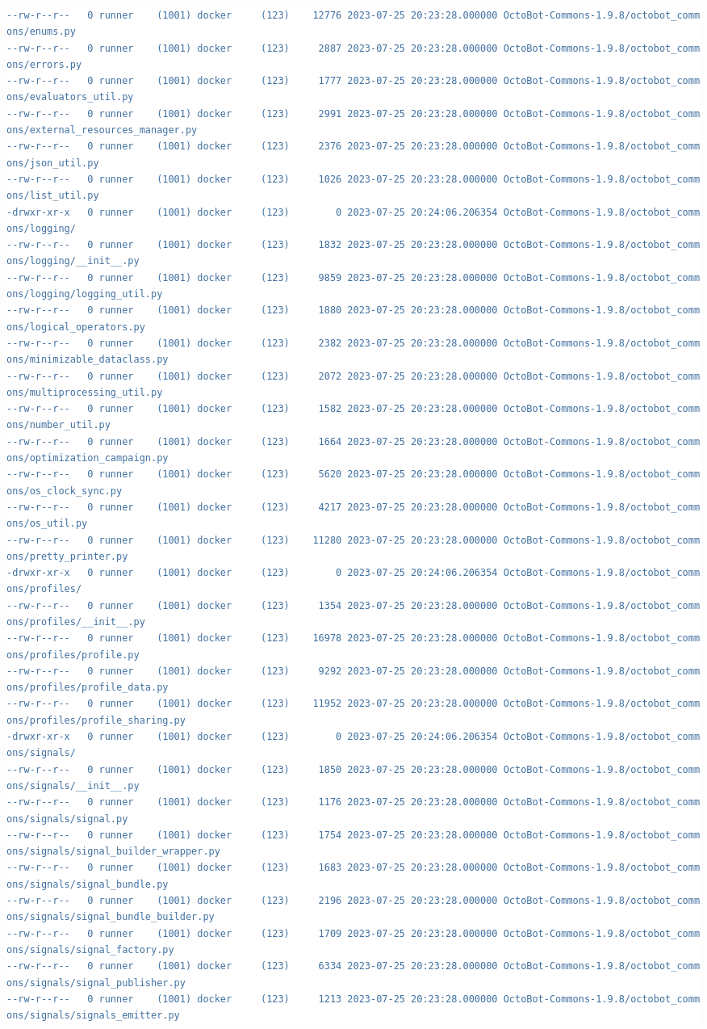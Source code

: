 ```diff
--rw-r--r--   0 runner    (1001) docker     (123)    12776 2023-07-25 20:23:28.000000 OctoBot-Commons-1.9.8/octobot_commons/enums.py
--rw-r--r--   0 runner    (1001) docker     (123)     2887 2023-07-25 20:23:28.000000 OctoBot-Commons-1.9.8/octobot_commons/errors.py
--rw-r--r--   0 runner    (1001) docker     (123)     1777 2023-07-25 20:23:28.000000 OctoBot-Commons-1.9.8/octobot_commons/evaluators_util.py
--rw-r--r--   0 runner    (1001) docker     (123)     2991 2023-07-25 20:23:28.000000 OctoBot-Commons-1.9.8/octobot_commons/external_resources_manager.py
--rw-r--r--   0 runner    (1001) docker     (123)     2376 2023-07-25 20:23:28.000000 OctoBot-Commons-1.9.8/octobot_commons/json_util.py
--rw-r--r--   0 runner    (1001) docker     (123)     1026 2023-07-25 20:23:28.000000 OctoBot-Commons-1.9.8/octobot_commons/list_util.py
-drwxr-xr-x   0 runner    (1001) docker     (123)        0 2023-07-25 20:24:06.206354 OctoBot-Commons-1.9.8/octobot_commons/logging/
--rw-r--r--   0 runner    (1001) docker     (123)     1832 2023-07-25 20:23:28.000000 OctoBot-Commons-1.9.8/octobot_commons/logging/__init__.py
--rw-r--r--   0 runner    (1001) docker     (123)     9859 2023-07-25 20:23:28.000000 OctoBot-Commons-1.9.8/octobot_commons/logging/logging_util.py
--rw-r--r--   0 runner    (1001) docker     (123)     1880 2023-07-25 20:23:28.000000 OctoBot-Commons-1.9.8/octobot_commons/logical_operators.py
--rw-r--r--   0 runner    (1001) docker     (123)     2382 2023-07-25 20:23:28.000000 OctoBot-Commons-1.9.8/octobot_commons/minimizable_dataclass.py
--rw-r--r--   0 runner    (1001) docker     (123)     2072 2023-07-25 20:23:28.000000 OctoBot-Commons-1.9.8/octobot_commons/multiprocessing_util.py
--rw-r--r--   0 runner    (1001) docker     (123)     1582 2023-07-25 20:23:28.000000 OctoBot-Commons-1.9.8/octobot_commons/number_util.py
--rw-r--r--   0 runner    (1001) docker     (123)     1664 2023-07-25 20:23:28.000000 OctoBot-Commons-1.9.8/octobot_commons/optimization_campaign.py
--rw-r--r--   0 runner    (1001) docker     (123)     5620 2023-07-25 20:23:28.000000 OctoBot-Commons-1.9.8/octobot_commons/os_clock_sync.py
--rw-r--r--   0 runner    (1001) docker     (123)     4217 2023-07-25 20:23:28.000000 OctoBot-Commons-1.9.8/octobot_commons/os_util.py
--rw-r--r--   0 runner    (1001) docker     (123)    11280 2023-07-25 20:23:28.000000 OctoBot-Commons-1.9.8/octobot_commons/pretty_printer.py
-drwxr-xr-x   0 runner    (1001) docker     (123)        0 2023-07-25 20:24:06.206354 OctoBot-Commons-1.9.8/octobot_commons/profiles/
--rw-r--r--   0 runner    (1001) docker     (123)     1354 2023-07-25 20:23:28.000000 OctoBot-Commons-1.9.8/octobot_commons/profiles/__init__.py
--rw-r--r--   0 runner    (1001) docker     (123)    16978 2023-07-25 20:23:28.000000 OctoBot-Commons-1.9.8/octobot_commons/profiles/profile.py
--rw-r--r--   0 runner    (1001) docker     (123)     9292 2023-07-25 20:23:28.000000 OctoBot-Commons-1.9.8/octobot_commons/profiles/profile_data.py
--rw-r--r--   0 runner    (1001) docker     (123)    11952 2023-07-25 20:23:28.000000 OctoBot-Commons-1.9.8/octobot_commons/profiles/profile_sharing.py
-drwxr-xr-x   0 runner    (1001) docker     (123)        0 2023-07-25 20:24:06.206354 OctoBot-Commons-1.9.8/octobot_commons/signals/
--rw-r--r--   0 runner    (1001) docker     (123)     1850 2023-07-25 20:23:28.000000 OctoBot-Commons-1.9.8/octobot_commons/signals/__init__.py
--rw-r--r--   0 runner    (1001) docker     (123)     1176 2023-07-25 20:23:28.000000 OctoBot-Commons-1.9.8/octobot_commons/signals/signal.py
--rw-r--r--   0 runner    (1001) docker     (123)     1754 2023-07-25 20:23:28.000000 OctoBot-Commons-1.9.8/octobot_commons/signals/signal_builder_wrapper.py
--rw-r--r--   0 runner    (1001) docker     (123)     1683 2023-07-25 20:23:28.000000 OctoBot-Commons-1.9.8/octobot_commons/signals/signal_bundle.py
--rw-r--r--   0 runner    (1001) docker     (123)     2196 2023-07-25 20:23:28.000000 OctoBot-Commons-1.9.8/octobot_commons/signals/signal_bundle_builder.py
--rw-r--r--   0 runner    (1001) docker     (123)     1709 2023-07-25 20:23:28.000000 OctoBot-Commons-1.9.8/octobot_commons/signals/signal_factory.py
--rw-r--r--   0 runner    (1001) docker     (123)     6334 2023-07-25 20:23:28.000000 OctoBot-Commons-1.9.8/octobot_commons/signals/signal_publisher.py
--rw-r--r--   0 runner    (1001) docker     (123)     1213 2023-07-25 20:23:28.000000 OctoBot-Commons-1.9.8/octobot_commons/signals/signals_emitter.py
```